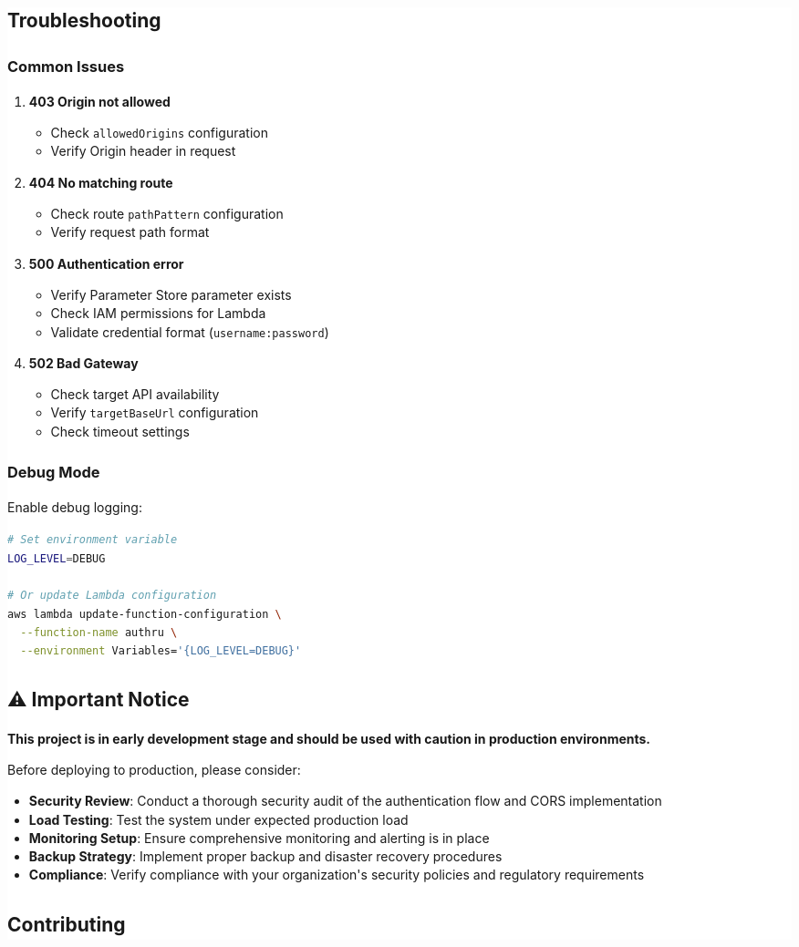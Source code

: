 ## Troubleshooting

### Common Issues

1. **403 Origin not allowed**
   - Check `allowedOrigins` configuration
   - Verify Origin header in request

2. **404 No matching route**
   - Check route `pathPattern` configuration
   - Verify request path format

3. **500 Authentication error**
   - Verify Parameter Store parameter exists
   - Check IAM permissions for Lambda
   - Validate credential format (`username:password`)

4. **502 Bad Gateway**
   - Check target API availability
   - Verify `targetBaseUrl` configuration
   - Check timeout settings

### Debug Mode

Enable debug logging:

```bash
# Set environment variable
LOG_LEVEL=DEBUG

# Or update Lambda configuration
aws lambda update-function-configuration \
  --function-name authru \
  --environment Variables='{LOG_LEVEL=DEBUG}'
```

## ⚠️ Important Notice

**This project is in early development stage and should be used with caution in production environments.**

Before deploying to production, please consider:

- **Security Review**: Conduct a thorough security audit of the authentication flow and CORS implementation
- **Load Testing**: Test the system under expected production load
- **Monitoring Setup**: Ensure comprehensive monitoring and alerting is in place
- **Backup Strategy**: Implement proper backup and disaster recovery procedures
- **Compliance**: Verify compliance with your organization's security policies and regulatory requirements

## Contributing
